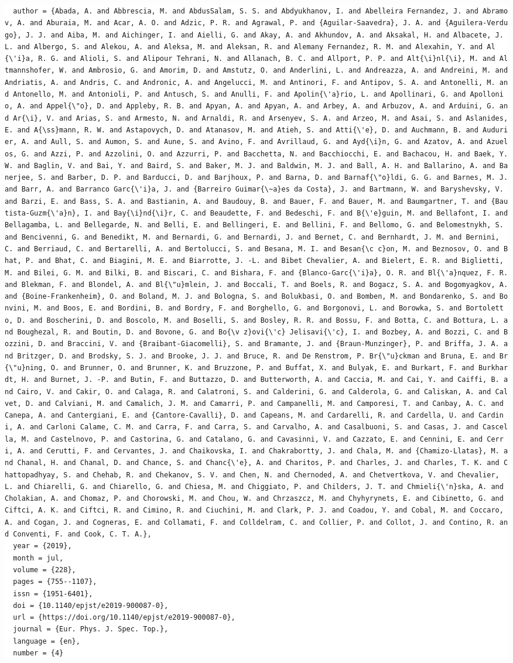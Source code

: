       author = {Abada, A. and Abbrescia, M. and AbdusSalam, S. S. and Abdyukhanov, I. and Abelleira Fernandez, J. and Abramov, A. and Aburaia, M. and Acar, A. O. and Adzic, P. R. and Agrawal, P. and {Aguilar-Saavedra}, J. A. and {Aguilera-Verdugo}, J. J. and Aiba, M. and Aichinger, I. and Aielli, G. and Akay, A. and Akhundov, A. and Aksakal, H. and Albacete, J. L. and Albergo, S. and Alekou, A. and Aleksa, M. and Aleksan, R. and Alemany Fernandez, R. M. and Alexahin, Y. and Al{\'i}a, R. G. and Alioli, S. and Alipour Tehrani, N. and Allanach, B. C. and Allport, P. P. and Alt{\i}nl{\i}, M. and Altmannshofer, W. and Ambrosio, G. and Amorim, D. and Amstutz, O. and Anderlini, L. and Andreazza, A. and Andreini, M. and Andriatis, A. and Andris, C. and Andronic, A. and Angelucci, M. and Antinori, F. and Antipov, S. A. and Antonelli, M. and Antonello, M. and Antonioli, P. and Antusch, S. and Anulli, F. and Apolin{\'a}rio, L. and Apollinari, G. and Apollonio, A. and Appel{\"o}, D. and Appleby, R. B. and Apyan, A. and Apyan, A. and Arbey, A. and Arbuzov, A. and Arduini, G. and Ar{\i}, V. and Arias, S. and Armesto, N. and Arnaldi, R. and Arsenyev, S. A. and Arzeo, M. and Asai, S. and Aslanides, E. and A{\ss}mann, R. W. and Astapovych, D. and Atanasov, M. and Atieh, S. and Atti{\'e}, D. and Auchmann, B. and Audurier, A. and Aull, S. and Aumon, S. and Aune, S. and Avino, F. and Avrillaud, G. and Ayd{\i}n, G. and Azatov, A. and Azuelos, G. and Azzi, P. and Azzolini, O. and Azzurri, P. and Bacchetta, N. and Bacchiocchi, E. and Bachacou, H. and Baek, Y. W. and Baglin, V. and Bai, Y. and Baird, S. and Baker, M. J. and Baldwin, M. J. and Ball, A. H. and Ballarino, A. and Banerjee, S. and Barber, D. P. and Barducci, D. and Barjhoux, P. and Barna, D. and Barnaf{\"o}ldi, G. G. and Barnes, M. J. and Barr, A. and Barranco Garc{\'i}a, J. and {Barreiro Guimar{\~a}es da Costa}, J. and Bartmann, W. and Baryshevsky, V. and Barzi, E. and Bass, S. A. and Bastianin, A. and Baudouy, B. and Bauer, F. and Bauer, M. and Baumgartner, T. and {Bautista-Guzm{\'a}n}, I. and Bay{\i}nd{\i}r, C. and Beaudette, F. and Bedeschi, F. and B{\'e}guin, M. and Bellafont, I. and Bellagamba, L. and Bellegarde, N. and Belli, E. and Bellingeri, E. and Bellini, F. and Bellomo, G. and Belomestnykh, S. and Bencivenni, G. and Benedikt, M. and Bernardi, G. and Bernardi, J. and Bernet, C. and Bernhardt, J. M. and Bernini, C. and Berriaud, C. and Bertarelli, A. and Bertolucci, S. and Besana, M. I. and Besan{\c c}on, M. and Beznosov, O. and Bhat, P. and Bhat, C. and Biagini, M. E. and Biarrotte, J. -L. and Bibet Chevalier, A. and Bielert, E. R. and Biglietti, M. and Bilei, G. M. and Bilki, B. and Biscari, C. and Bishara, F. and {Blanco-Garc{\'i}a}, O. R. and Bl{\'a}nquez, F. R. and Blekman, F. and Blondel, A. and Bl{\"u}mlein, J. and Boccali, T. and Boels, R. and Bogacz, S. A. and Bogomyagkov, A. and {Boine-Frankenheim}, O. and Boland, M. J. and Bologna, S. and Bolukbasi, O. and Bomben, M. and Bondarenko, S. and Bonvini, M. and Boos, E. and Bordini, B. and Bordry, F. and Borghello, G. and Borgonovi, L. and Borowka, S. and Bortoletto, D. and Boscherini, D. and Boscolo, M. and Boselli, S. and Bosley, R. R. and Bossu, F. and Botta, C. and Bottura, L. and Boughezal, R. and Boutin, D. and Bovone, G. and Bo{\v z}ovi{\'c} Jelisavi{\'c}, I. and Bozbey, A. and Bozzi, C. and Bozzini, D. and Braccini, V. and {Braibant-Giacomelli}, S. and Bramante, J. and {Braun-Munzinger}, P. and Briffa, J. A. and Britzger, D. and Brodsky, S. J. and Brooke, J. J. and Bruce, R. and De Renstrom, P. Br{\"u}ckman and Bruna, E. and Br{\"u}ning, O. and Brunner, O. and Brunner, K. and Bruzzone, P. and Buffat, X. and Bulyak, E. and Burkart, F. and Burkhardt, H. and Burnet, J. -P. and Butin, F. and Buttazzo, D. and Butterworth, A. and Caccia, M. and Cai, Y. and Caiffi, B. and Cairo, V. and Cakir, O. and Calaga, R. and Calatroni, S. and Calderini, G. and Calderola, G. and Caliskan, A. and Calvet, D. and Calviani, M. and Camalich, J. M. and Camarri, P. and Campanelli, M. and Camporesi, T. and Canbay, A. C. and Canepa, A. and Cantergiani, E. and {Cantore-Cavalli}, D. and Capeans, M. and Cardarelli, R. and Cardella, U. and Cardini, A. and Carloni Calame, C. M. and Carra, F. and Carra, S. and Carvalho, A. and Casalbuoni, S. and Casas, J. and Cascella, M. and Castelnovo, P. and Castorina, G. and Catalano, G. and Cavasinni, V. and Cazzato, E. and Cennini, E. and Cerri, A. and Cerutti, F. and Cervantes, J. and Chaikovska, I. and Chakrabortty, J. and Chala, M. and {Chamizo-Llatas}, M. and Chanal, H. and Chanal, D. and Chance, S. and Chanc{\'e}, A. and Charitos, P. and Charles, J. and Charles, T. K. and Chattopadhyay, S. and Chehab, R. and Chekanov, S. V. and Chen, N. and Chernoded, A. and Chetvertkova, V. and Chevalier, L. and Chiarelli, G. and Chiarello, G. and Chiesa, M. and Chiggiato, P. and Childers, J. T. and Chmieli{\'n}ska, A. and Cholakian, A. and Chomaz, P. and Chorowski, M. and Chou, W. and Chrzaszcz, M. and Chyhyrynets, E. and Cibinetto, G. and Ciftci, A. K. and Ciftci, R. and Cimino, R. and Ciuchini, M. and Clark, P. J. and Coadou, Y. and Cobal, M. and Coccaro, A. and Cogan, J. and Cogneras, E. and Collamati, F. and Colldelram, C. and Collier, P. and Collot, J. and Contino, R. and Conventi, F. and Cook, C. T. A.},
      year = {2019},
      month = jul,
      volume = {228},
      pages = {755--1107},
      issn = {1951-6401},
      doi = {10.1140/epjst/e2019-900087-0},
      url = {https://doi.org/10.1140/epjst/e2019-900087-0},
      journal = {Eur. Phys. J. Spec. Top.},
      language = {en},
      number = {4}